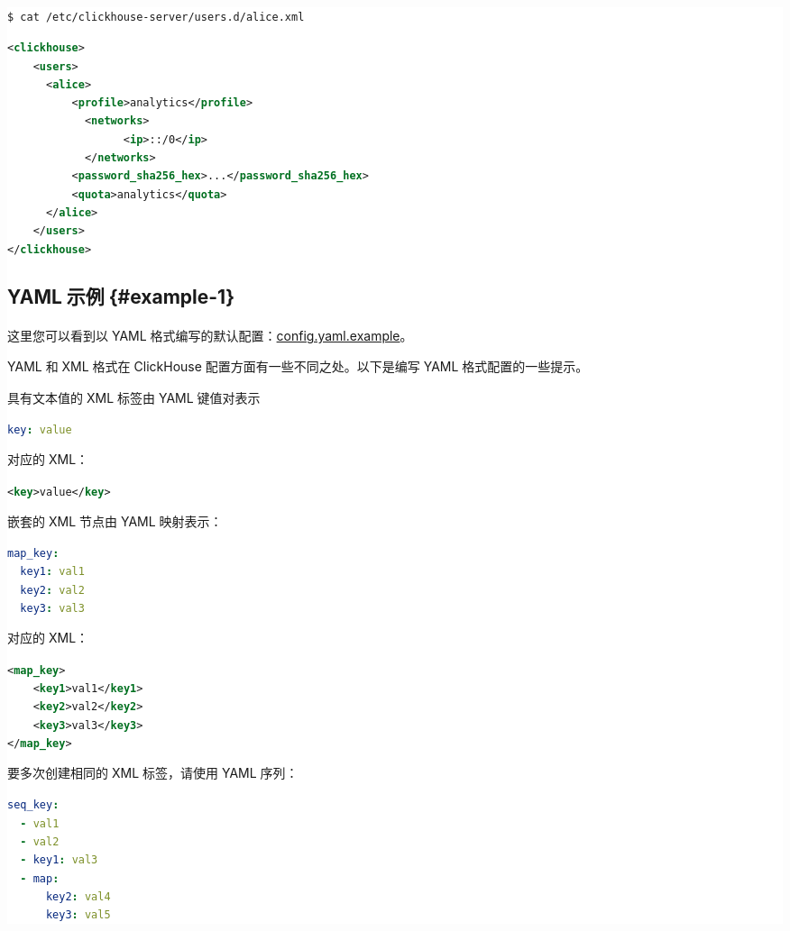 ``` bash
$ cat /etc/clickhouse-server/users.d/alice.xml
```

``` xml
<clickhouse>
    <users>
      <alice>
          <profile>analytics</profile>
            <networks>
                  <ip>::/0</ip>
            </networks>
          <password_sha256_hex>...</password_sha256_hex>
          <quota>analytics</quota>
      </alice>
    </users>
</clickhouse>
```

## YAML 示例 {#example-1}

这里您可以看到以 YAML 格式编写的默认配置：[config.yaml.example](https://github.com/ClickHouse/ClickHouse/blob/master/programs/server/config.yaml.example)。

YAML 和 XML 格式在 ClickHouse 配置方面有一些不同之处。以下是编写 YAML 格式配置的一些提示。

具有文本值的 XML 标签由 YAML 键值对表示
``` yaml
key: value
```

对应的 XML：
``` xml
<key>value</key>
```

嵌套的 XML 节点由 YAML 映射表示：
``` yaml
map_key:
  key1: val1
  key2: val2
  key3: val3
```

对应的 XML：
``` xml
<map_key>
    <key1>val1</key1>
    <key2>val2</key2>
    <key3>val3</key3>
</map_key>
```

要多次创建相同的 XML 标签，请使用 YAML 序列：
``` yaml
seq_key:
  - val1
  - val2
  - key1: val3
  - map:
      key2: val4
      key3: val5
```
